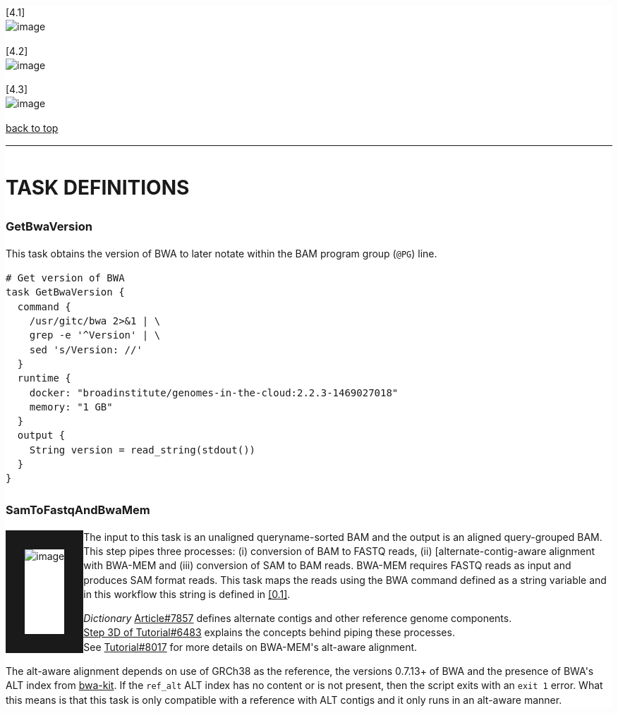 <p>[4.1]<br><img src="https://us.v-cdn.net/5019796/uploads/FileUpload/8e/ae4111cc2aae71883ff2f960542c00.png" alt="image" class="embedImage-img importedEmbed-img"></img></p>

<p>[4.2]<br><img src="https://us.v-cdn.net/5019796/uploads/FileUpload/ad/8fa051d427ab3dd358380381626567.png" alt="image" class="embedImage-img importedEmbed-img"></img></p>

<p>[4.3]<br><img src="https://us.v-cdn.net/5019796/uploads/FileUpload/97/b2d75f340bca3c7ca7a7e9bf9e436f.png" alt="image" class="embedImage-img importedEmbed-img"></img></p>

<p><a rel="nofollow" href="#top">back to top</a></p>

<hr></hr><p><a name="tasksoverview" id="tasksoverview"></a></p>

<h1>TASK DEFINITIONS</h1>

<h3>GetBwaVersion</h3>

<p>This task obtains the version of BWA  to later notate within the BAM program group (<code class="code codeInline" spellcheck="false">@PG</code>) line.</p>

<p><a name="GetBwaVersion" id="GetBwaVersion"></a></p>

<pre class="code codeBlock" spellcheck="false"># Get version of BWA
task GetBwaVersion {
  command {
    /usr/gitc/bwa 2&gt;&amp;1 | \
    grep -e '^Version' | \
    sed 's/Version: //'
  }
  runtime {
    docker: "broadinstitute/genomes-in-the-cloud:2.2.3-1469027018"
    memory: "1 GB"
  }
  output {
    String version = read_string(stdout())
  }
}
</pre>

<p><a name="SamToFastqAndBwaMem" id="SamToFastqAndBwaMem"></a></p>

<h3>SamToFastqAndBwaMem</h3>

<p><img src="https://us.v-cdn.net/5019796/uploads/FileUpload/ea/4f93dc6b258935c49b1aa0f8a27a01.jpg" height="120" border="27" alt="image" style="float: left;" class="embedImage-img importedEmbed-img"></img> The input to this task is an unaligned queryname-sorted BAM and the output is an aligned query-grouped BAM. This step pipes three processes: (i) conversion of BAM to FASTQ reads, (ii) [alternate-contig-aware alignment with BWA-MEM and (iii) conversion of SAM to BAM reads. BWA-MEM requires FASTQ reads as input and produces SAM format reads. This task maps the reads using the BWA command defined as a string variable and in this workflow this string is defined in <a rel="nofollow" href="#0">[0.1]</a>.</p>

<ul><li><em>Dictionary</em> <a rel="nofollow" href="https://software.broadinstitute.org/gatk/documentation/article?id=7857">Article#7857</a> defines alternate contigs and other reference genome components.</li>
<li><a rel="nofollow" href="https://software.broadinstitute.org/gatk/guide/article?id=6483#step3D">Step 3D of Tutorial#6483</a> explains the concepts behind piping these processes.</li>
<li>See <a rel="nofollow" href="https://software.broadinstitute.org/gatk/documentation/article?id=8017">Tutorial#8017</a> for more details on BWA-MEM's alt-aware alignment.</li>
</ul><p>The alt-aware alignment depends on use of GRCh38 as the reference, the versions 0.7.13+ of BWA and the presence of BWA's ALT index from <a rel="nofollow" href="https://github.com/lh3/bwa/tree/master/bwakit">bwa-kit</a>. If the <code class="code codeInline" spellcheck="false">ref_alt</code> ALT index has no content or is not present, then the script exits with an <code class="code codeInline" spellcheck="false">exit 1</code> error. What this means is that this task is only compatible with a reference with ALT contigs and it only runs in an alt-aware manner.</p>

